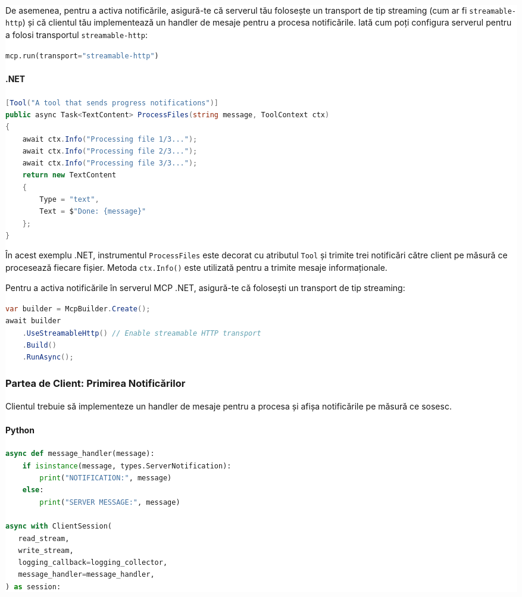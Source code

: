 De asemenea, pentru a activa notificările, asigură-te că serverul tău folosește un transport de tip streaming (cum ar fi `streamable-http`) și că clientul tău implementează un handler de mesaje pentru a procesa notificările. Iată cum poți configura serverul pentru a folosi transportul `streamable-http`:

```python
mcp.run(transport="streamable-http")
```

#### .NET

```csharp
[Tool("A tool that sends progress notifications")]
public async Task<TextContent> ProcessFiles(string message, ToolContext ctx)
{
    await ctx.Info("Processing file 1/3...");
    await ctx.Info("Processing file 2/3...");
    await ctx.Info("Processing file 3/3...");
    return new TextContent
    {
        Type = "text",
        Text = $"Done: {message}"
    };
}
```

În acest exemplu .NET, instrumentul `ProcessFiles` este decorat cu atributul `Tool` și trimite trei notificări către client pe măsură ce procesează fiecare fișier. Metoda `ctx.Info()` este utilizată pentru a trimite mesaje informaționale.

Pentru a activa notificările în serverul MCP .NET, asigură-te că folosești un transport de tip streaming:

```csharp
var builder = McpBuilder.Create();
await builder
    .UseStreamableHttp() // Enable streamable HTTP transport
    .Build()
    .RunAsync();
```

### Partea de Client: Primirea Notificărilor

Clientul trebuie să implementeze un handler de mesaje pentru a procesa și afișa notificările pe măsură ce sosesc.

#### Python

```python
async def message_handler(message):
    if isinstance(message, types.ServerNotification):
        print("NOTIFICATION:", message)
    else:
        print("SERVER MESSAGE:", message)

async with ClientSession(
   read_stream, 
   write_stream,
   logging_callback=logging_collector,
   message_handler=message_handler,
) as session:
```
